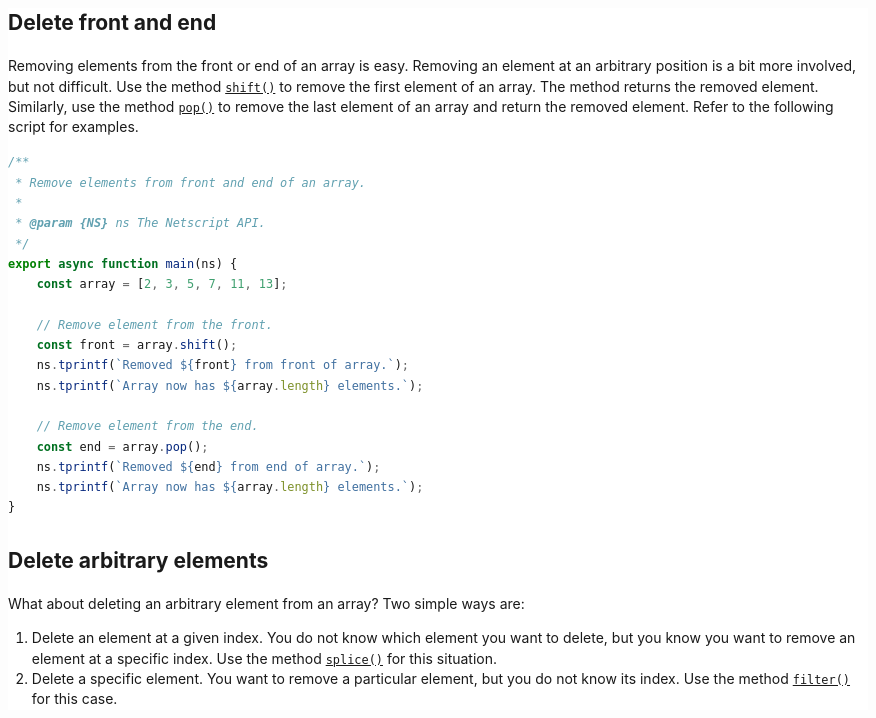 

## Delete front and end

Removing elements from the front or end of an array is easy. Removing an element
at an arbitrary position is a bit more involved, but not difficult. Use the
method
[`shift()`](https://developer.mozilla.org/en-US/docs/Web/JavaScript/Reference/Global_Objects/Array/shift)
to remove the first element of an array. The method returns the removed element.
Similarly, use the method
[`pop()`](https://developer.mozilla.org/en-US/docs/Web/JavaScript/Reference/Global_Objects/Array/pop)
to remove the last element of an array and return the removed element. Refer to
the following script for examples.

```js
/**
 * Remove elements from front and end of an array.
 *
 * @param {NS} ns The Netscript API.
 */
export async function main(ns) {
    const array = [2, 3, 5, 7, 11, 13];

    // Remove element from the front.
    const front = array.shift();
    ns.tprintf(`Removed ${front} from front of array.`);
    ns.tprintf(`Array now has ${array.length} elements.`);

    // Remove element from the end.
    const end = array.pop();
    ns.tprintf(`Removed ${end} from end of array.`);
    ns.tprintf(`Array now has ${array.length} elements.`);
}
```



## Delete arbitrary elements

What about deleting an arbitrary element from an array? Two simple ways are:

1. Delete an element at a given index. You do not know which element you want to
   delete, but you know you want to remove an element at a specific index. Use
   the method
   [`splice()`](https://developer.mozilla.org/en-US/docs/Web/JavaScript/Reference/Global_Objects/Array/splice)
   for this situation.
1. Delete a specific element. You want to remove a particular element, but you
   do not know its index. Use the method
   [`filter()`](https://developer.mozilla.org/en-US/docs/Web/JavaScript/Reference/Global_Objects/Array/filter)
   for this case.
